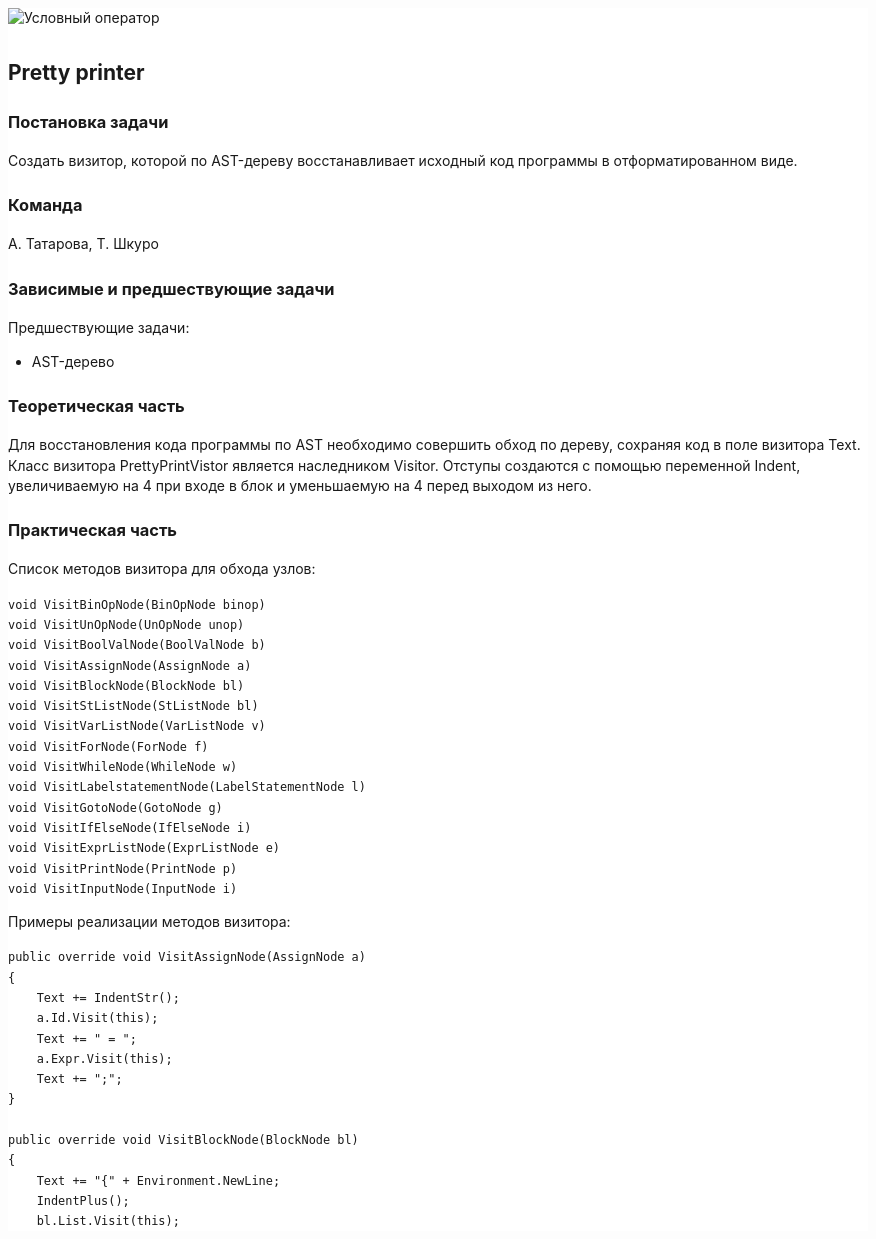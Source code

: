 ![Условный оператор](0_Parser%26AST/pic2.png)

Pretty printer
--------------

### Постановка задачи

Создать визитор, которой по AST-дереву восстанавливает исходный код
программы в отформатированном виде.

### Команда

А. Татарова, Т. Шкуро

### Зависимые и предшествующие задачи

Предшествующие задачи:

-   AST-дерево

### Теоретическая часть

Для восстановления кода программы по AST необходимо совершить обход по
дереву, сохраняя код в поле визитора Text. Класс визитора
PrettyPrintVistor является наследником Visitor. Отступы создаются с
помощью переменной Indent, увеличиваемую на 4 при входе в блок и
уменьшаемую на 4 перед выходом из него.

### Практическая часть

Список методов визитора для обхода узлов:

``` {.csharp}
void VisitBinOpNode(BinOpNode binop) 
void VisitUnOpNode(UnOpNode unop)
void VisitBoolValNode(BoolValNode b)
void VisitAssignNode(AssignNode a)
void VisitBlockNode(BlockNode bl)
void VisitStListNode(StListNode bl)
void VisitVarListNode(VarListNode v)
void VisitForNode(ForNode f)
void VisitWhileNode(WhileNode w)
void VisitLabelstatementNode(LabelStatementNode l)
void VisitGotoNode(GotoNode g)
void VisitIfElseNode(IfElseNode i)
void VisitExprListNode(ExprListNode e)
void VisitPrintNode(PrintNode p)
void VisitInputNode(InputNode i)
```

Примеры реализации методов визитора:

``` {.csharp}
public override void VisitAssignNode(AssignNode a)
{
    Text += IndentStr();
    a.Id.Visit(this);
    Text += " = ";
    a.Expr.Visit(this);
    Text += ";";
}

public override void VisitBlockNode(BlockNode bl)
{
    Text += "{" + Environment.NewLine;
    IndentPlus();
    bl.List.Visit(this);
```